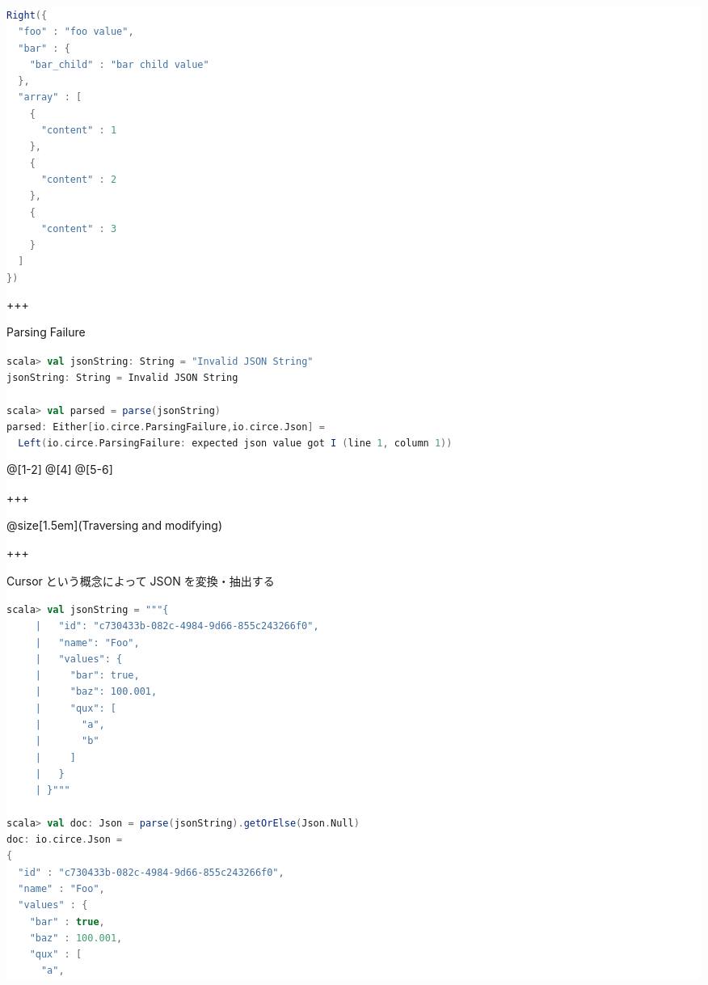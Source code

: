```scala
Right({
  "foo" : "foo value",
  "bar" : {
    "bar_child" : "bar child value"
  },
  "array" : [
    {
      "content" : 1
    },
    {
      "content" : 2
    },
    {
      "content" : 3
    }
  ]
})
```

+++

Parsing Failure

```scala
scala> val jsonString: String = "Invalid JSON String"
jsonString: String = Invalid JSON String

scala> val parsed = parse(jsonString)
parsed: Either[io.circe.ParsingFailure,io.circe.Json] =
  Left(io.circe.ParsingFailure: expected json value got I (line 1, column 1))
```

@[1-2]
@[4]
@[5-6]

+++

@size[1.5em](Traversing and modifying)

+++

Cursor という概念によって JSON を変換・抽出する

```scala
scala> val jsonString = """{
     |   "id": "c730433b-082c-4984-9d66-855c243266f0",
     |   "name": "Foo",
     |   "values": {
     |     "bar": true,
     |     "baz": 100.001,
     |     "qux": [
     |       "a",
     |       "b"
     |     ]
     |   }
     | }"""

scala> val doc: Json = parse(jsonString).getOrElse(Json.Null)
doc: io.circe.Json =
{
  "id" : "c730433b-082c-4984-9d66-855c243266f0",
  "name" : "Foo",
  "values" : {
    "bar" : true,
    "baz" : 100.001,
    "qux" : [
      "a",
```